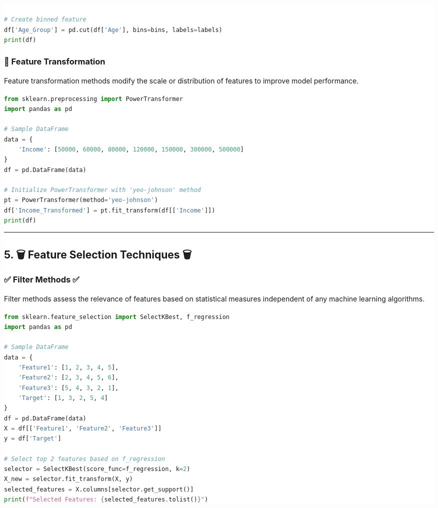 ```python

# Create binned feature
df['Age_Group'] = pd.cut(df['Age'], bins=bins, labels=labels)
print(df)
```

### 🧩 Feature Transformation

Feature transformation methods modify the scale or distribution of features to improve model performance.

```python
from sklearn.preprocessing import PowerTransformer
import pandas as pd

# Sample DataFrame
data = {
    'Income': [50000, 60000, 80000, 120000, 150000, 300000, 500000]
}
df = pd.DataFrame(data)

# Initialize PowerTransformer with 'yeo-johnson' method
pt = PowerTransformer(method='yeo-johnson')
df['Income_Transformed'] = pt.fit_transform(df[['Income']])
print(df)
```

---

## 5. 🗑️ Feature Selection Techniques 🗑️

### ✅ Filter Methods ✅

Filter methods assess the relevance of features based on statistical measures independent of any machine learning algorithms.

```python
from sklearn.feature_selection import SelectKBest, f_regression
import pandas as pd

# Sample DataFrame
data = {
    'Feature1': [1, 2, 3, 4, 5],
    'Feature2': [2, 3, 4, 5, 6],
    'Feature3': [5, 4, 3, 2, 1],
    'Target': [1, 3, 2, 5, 4]
}
df = pd.DataFrame(data)
X = df[['Feature1', 'Feature2', 'Feature3']]
y = df['Target']

# Select top 2 features based on f_regression
selector = SelectKBest(score_func=f_regression, k=2)
X_new = selector.fit_transform(X, y)
selected_features = X.columns[selector.get_support()]
print(f"Selected Features: {selected_features.tolist()}")
```
